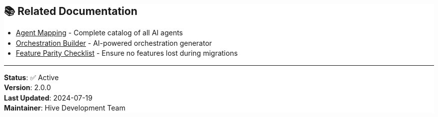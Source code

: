 ## 📚 Related Documentation

- [Agent Mapping](./AgentMapping.md) - Complete catalog of all AI agents
- [Orchestration Builder](./OrchestrationBuilder.md) - AI-powered orchestration generator
- [Feature Parity Checklist](./FeatureParityChecklist.md) - Ensure no features lost during migrations

---

**Status**: ✅ Active  
**Version**: 2.0.0  
**Last Updated**: 2024-07-19  
**Maintainer**: Hive Development Team
